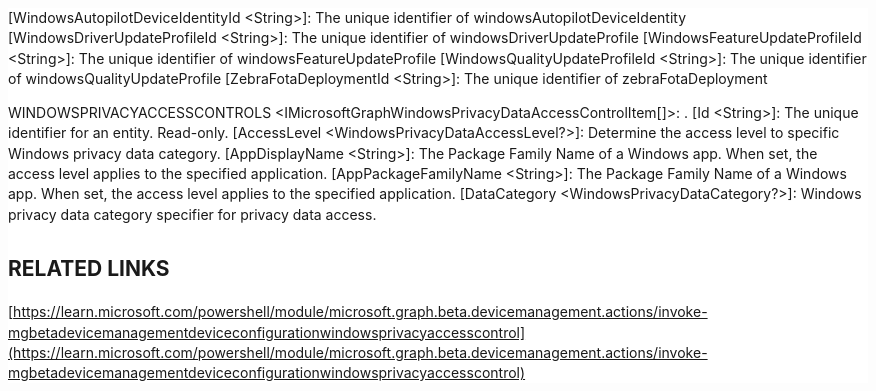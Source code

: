   \[WindowsAutopilotDeviceIdentityId \<String\>\]: The unique identifier of windowsAutopilotDeviceIdentity
  \[WindowsDriverUpdateProfileId \<String\>\]: The unique identifier of windowsDriverUpdateProfile
  \[WindowsFeatureUpdateProfileId \<String\>\]: The unique identifier of windowsFeatureUpdateProfile
  \[WindowsQualityUpdateProfileId \<String\>\]: The unique identifier of windowsQualityUpdateProfile
  \[ZebraFotaDeploymentId \<String\>\]: The unique identifier of zebraFotaDeployment

WINDOWSPRIVACYACCESSCONTROLS \<IMicrosoftGraphWindowsPrivacyDataAccessControlItem\[\]\>: .
  \[Id \<String\>\]: The unique identifier for an entity.
Read-only.
  \[AccessLevel \<WindowsPrivacyDataAccessLevel?\>\]: Determine the access level to specific Windows privacy data category.
  \[AppDisplayName \<String\>\]: The Package Family Name of a Windows app.
When set, the access level applies to the specified application.
  \[AppPackageFamilyName \<String\>\]: The Package Family Name of a Windows app.
When set, the access level applies to the specified application.
  \[DataCategory \<WindowsPrivacyDataCategory?\>\]: Windows privacy data category specifier for privacy data access.

## RELATED LINKS

[https://learn.microsoft.com/powershell/module/microsoft.graph.beta.devicemanagement.actions/invoke-mgbetadevicemanagementdeviceconfigurationwindowsprivacyaccesscontrol](https://learn.microsoft.com/powershell/module/microsoft.graph.beta.devicemanagement.actions/invoke-mgbetadevicemanagementdeviceconfigurationwindowsprivacyaccesscontrol)



